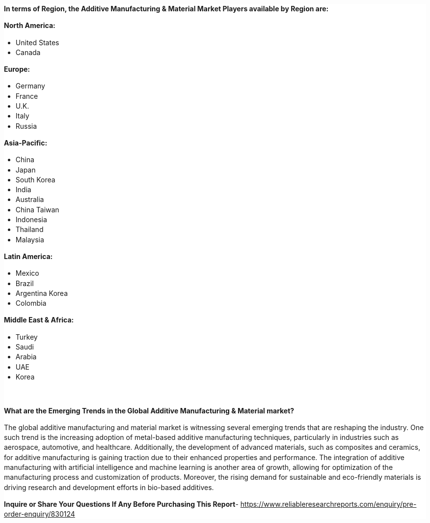 <p><strong>In terms of Region, the Additive Manufacturing & Material Market Players available by Region are:</strong></p>
<p>
    <p> <strong> North America: </strong>
        <ul>
            <li>United States</li>
            <li>Canada</li>
        </ul>
        </p> 
    <p> <strong> Europe: </strong>
        <ul>
            <li>Germany</li>
            <li>France</li>
            <li>U.K.</li>
            <li>Italy</li>
            <li>Russia</li>
        </ul>
        </p> 
    <p> <strong> Asia-Pacific: </strong>
        <ul>
            <li>China</li>
            <li>Japan</li>
            <li>South Korea</li>
            <li>India</li>
            <li>Australia</li>
            <li>China Taiwan</li>
            <li>Indonesia</li>
            <li>Thailand</li>
            <li>Malaysia</li>
        </ul>
        </p> 
    <p> <strong> Latin America: </strong>
        <ul>
            <li>Mexico</li>
            <li>Brazil</li>
            <li>Argentina Korea</li>
            <li>Colombia</li>
        </ul>
        </p> 
    <p> <strong> Middle East & Africa: </strong>
        <ul>
            <li>Turkey</li>
            <li>Saudi</li>
            <li>Arabia</li>
            <li>UAE</li>
            <li>Korea</li>
        </ul>
    </p>
    </p>
<p>&nbsp;</p>
<p><strong>What are the Emerging Trends in the Global Additive Manufacturing & Material market?</strong></p>
<p><p>The global additive manufacturing and material market is witnessing several emerging trends that are reshaping the industry. One such trend is the increasing adoption of metal-based additive manufacturing techniques, particularly in industries such as aerospace, automotive, and healthcare. Additionally, the development of advanced materials, such as composites and ceramics, for additive manufacturing is gaining traction due to their enhanced properties and performance. The integration of additive manufacturing with artificial intelligence and machine learning is another area of growth, allowing for optimization of the manufacturing process and customization of products. Moreover, the rising demand for sustainable and eco-friendly materials is driving research and development efforts in bio-based additives.</p></p>
<p><strong>Inquire or Share Your Questions If Any Before Purchasing This Report</strong>- <a href="https://www.reliableresearchreports.com/enquiry/pre-order-enquiry/830124">https://www.reliableresearchreports.com/enquiry/pre-order-enquiry/830124</a></p>